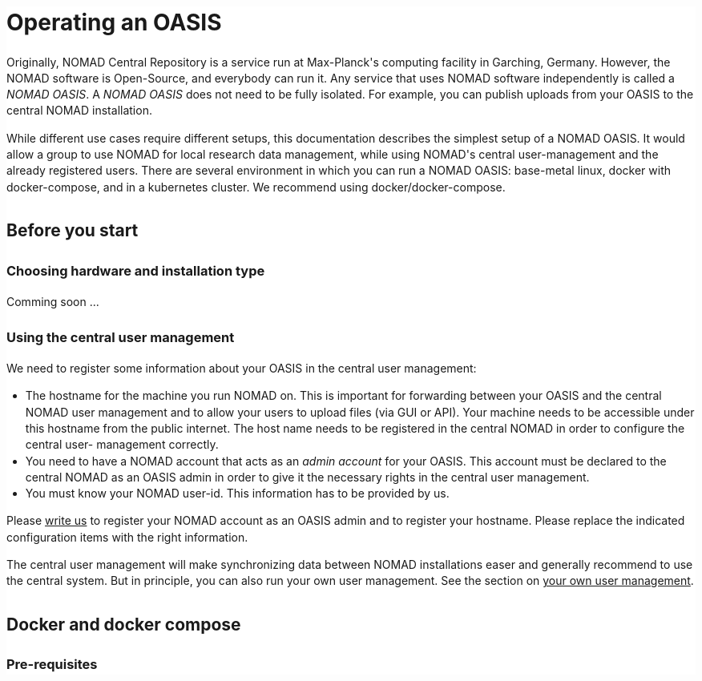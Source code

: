 # Operating an OASIS

Originally, NOMAD Central Repository is a service run at Max-Planck's computing facility in Garching, Germany.
However, the NOMAD software is Open-Source, and everybody can run it. Any service that
uses NOMAD software independently is called a *NOMAD OASIS*. A *NOMAD OASIS* does not
need to be fully isolated. For example, you can publish uploads from your OASIS to the
central NOMAD installation.

While different use cases require different setups, this documentation
describes the simplest setup of a NOMAD OASIS. It would allow a group to use NOMAD for
local research data management, while using NOMAD's central user-management and the
already registered users.
There are several environment in which you can run a NOMAD OASIS: base-metal linux,
docker with docker-compose, and in a kubernetes cluster. We recommend using docker/docker-compose.

## Before you start

### Choosing hardware and installation type

Comming soon ...

### Using the central user management

We need to register some information about your OASIS in the central user management:

- The hostname for the machine you run NOMAD on. This is important for forwarding between
your OASIS and the central NOMAD user management and to allow your users to upload files (via GUI or API).
Your machine needs to be accessible under this hostname from the public internet. The host
name needs to be registered in the central NOMAD in order to configure the central user-
management correctly.
- You need to have a NOMAD account that acts as an *admin account* for your OASIS. This account must be declared
to the central NOMAD as an OASIS admin in order to give it the necessary rights in the central user management.
- You must know your NOMAD user-id. This information has to be provided by us.

Please [write us](mailto:support@nomad-lab.eu) to register your NOMAD account as an OASIS
admin and to register your hostname. Please replace the indicated configuration items with
the right information.

The central user management will make synchronizing data between NOMAD installations easer and generally recommend to use the central system.
But in principle, you can also run your own user management. See the section on
[your own user management](#provide-and-connect-your-own-user-management).

## Docker and docker compose

### Pre-requisites
